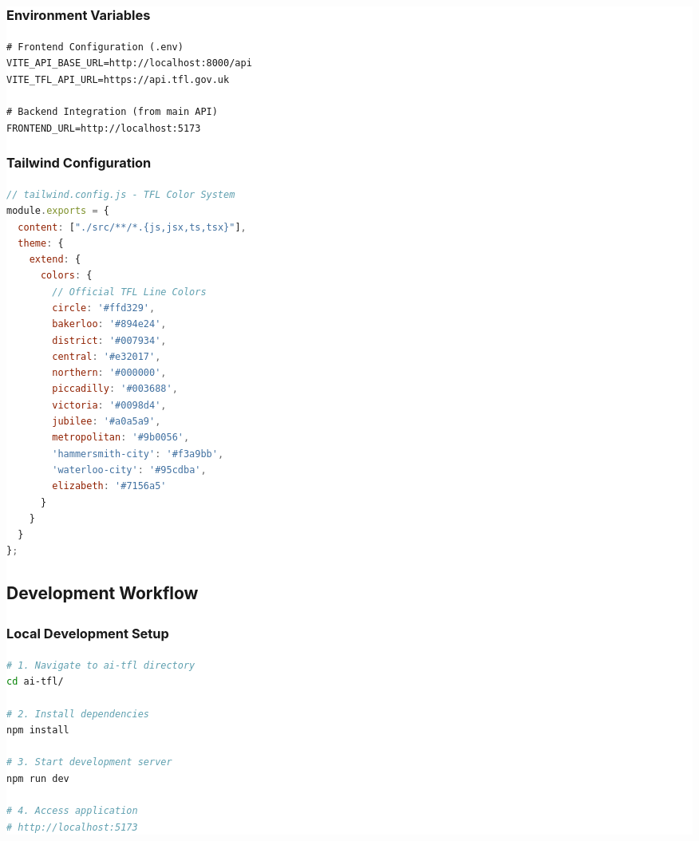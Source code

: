 ### Environment Variables
```env
# Frontend Configuration (.env)
VITE_API_BASE_URL=http://localhost:8000/api
VITE_TFL_API_URL=https://api.tfl.gov.uk

# Backend Integration (from main API)
FRONTEND_URL=http://localhost:5173
```

### Tailwind Configuration
```javascript
// tailwind.config.js - TFL Color System
module.exports = {
  content: ["./src/**/*.{js,jsx,ts,tsx}"],
  theme: {
    extend: {
      colors: {
        // Official TFL Line Colors
        circle: '#ffd329',
        bakerloo: '#894e24', 
        district: '#007934',
        central: '#e32017',
        northern: '#000000',
        piccadilly: '#003688',
        victoria: '#0098d4',
        jubilee: '#a0a5a9',
        metropolitan: '#9b0056',
        'hammersmith-city': '#f3a9bb',
        'waterloo-city': '#95cdba',
        elizabeth: '#7156a5'
      }
    }
  }
};
```

## Development Workflow

### Local Development Setup
```bash
# 1. Navigate to ai-tfl directory
cd ai-tfl/

# 2. Install dependencies  
npm install

# 3. Start development server
npm run dev

# 4. Access application
# http://localhost:5173
```
